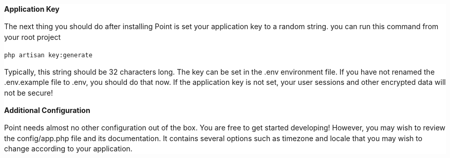 **Application Key**

The next thing you should do after installing Point is set your application key to a random string. you can run this command from your root project

```bash
php artisan key:generate
```

Typically, this string should be 32 characters long. The key can be set in the .env environment file. If you have not renamed the .env.example file to .env, you should do that now. If the application key is not set, your user sessions and other encrypted data will not be secure!

**Additional Configuration**

Point needs almost no other configuration out of the box. You are free to get started developing! However, you may wish to review the config/app.php file and its documentation. It contains several options such as timezone and locale that you may wish to change according to your application.
